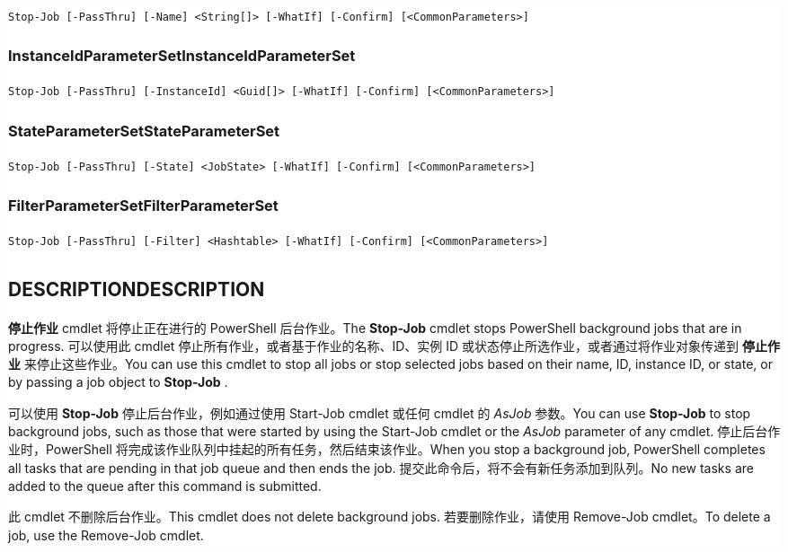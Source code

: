 ```
Stop-Job [-PassThru] [-Name] <String[]> [-WhatIf] [-Confirm] [<CommonParameters>]
```

### <span data-ttu-id="29a87-110">InstanceIdParameterSet</span><span class="sxs-lookup"><span data-stu-id="29a87-110">InstanceIdParameterSet</span></span>

```
Stop-Job [-PassThru] [-InstanceId] <Guid[]> [-WhatIf] [-Confirm] [<CommonParameters>]
```

### <span data-ttu-id="29a87-111">StateParameterSet</span><span class="sxs-lookup"><span data-stu-id="29a87-111">StateParameterSet</span></span>

```
Stop-Job [-PassThru] [-State] <JobState> [-WhatIf] [-Confirm] [<CommonParameters>]
```

### <span data-ttu-id="29a87-112">FilterParameterSet</span><span class="sxs-lookup"><span data-stu-id="29a87-112">FilterParameterSet</span></span>

```
Stop-Job [-PassThru] [-Filter] <Hashtable> [-WhatIf] [-Confirm] [<CommonParameters>]
```

## <span data-ttu-id="29a87-113">DESCRIPTION</span><span class="sxs-lookup"><span data-stu-id="29a87-113">DESCRIPTION</span></span>

<span data-ttu-id="29a87-114">**停止作业** cmdlet 将停止正在进行的 PowerShell 后台作业。</span><span class="sxs-lookup"><span data-stu-id="29a87-114">The **Stop-Job** cmdlet stops PowerShell background jobs that are in progress.</span></span>
<span data-ttu-id="29a87-115">可以使用此 cmdlet 停止所有作业，或者基于作业的名称、ID、实例 ID 或状态停止所选作业，或者通过将作业对象传递到 **停止作业** 来停止这些作业。</span><span class="sxs-lookup"><span data-stu-id="29a87-115">You can use this cmdlet to stop all jobs or stop selected jobs based on their name, ID, instance ID, or state, or by passing a job object to **Stop-Job** .</span></span>

<span data-ttu-id="29a87-116">可以使用 **Stop-Job** 停止后台作业，例如通过使用 Start-Job cmdlet 或任何 cmdlet 的 *AsJob* 参数。</span><span class="sxs-lookup"><span data-stu-id="29a87-116">You can use **Stop-Job** to stop background jobs, such as those that were started by using the Start-Job cmdlet or the *AsJob* parameter of any cmdlet.</span></span>
<span data-ttu-id="29a87-117">停止后台作业时，PowerShell 将完成该作业队列中挂起的所有任务，然后结束该作业。</span><span class="sxs-lookup"><span data-stu-id="29a87-117">When you stop a background job, PowerShell completes all tasks that are pending in that job queue and then ends the job.</span></span>
<span data-ttu-id="29a87-118">提交此命令后，将不会有新任务添加到队列。</span><span class="sxs-lookup"><span data-stu-id="29a87-118">No new tasks are added to the queue after this command is submitted.</span></span>

<span data-ttu-id="29a87-119">此 cmdlet 不删除后台作业。</span><span class="sxs-lookup"><span data-stu-id="29a87-119">This cmdlet does not delete background jobs.</span></span>
<span data-ttu-id="29a87-120">若要删除作业，请使用 Remove-Job cmdlet。</span><span class="sxs-lookup"><span data-stu-id="29a87-120">To delete a job, use the Remove-Job cmdlet.</span></span>
